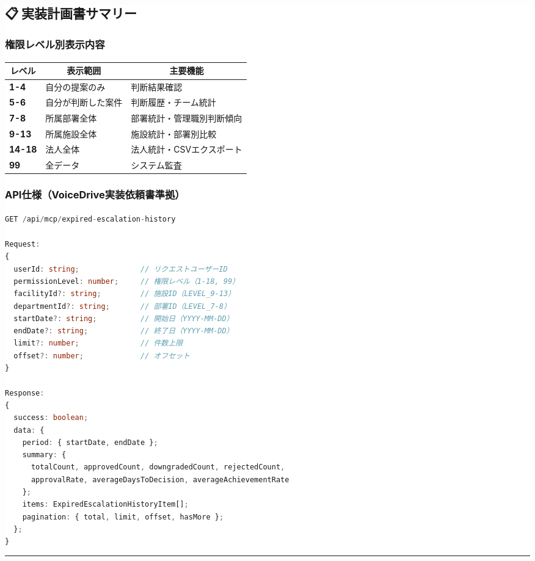 
## 📋 実装計画書サマリー

### 権限レベル別表示内容

| レベル | 表示範囲 | 主要機能 |
|--------|---------|---------|
| **1-4** | 自分の提案のみ | 判断結果確認 |
| **5-6** | 自分が判断した案件 | 判断履歴・チーム統計 |
| **7-8** | 所属部署全体 | 部署統計・管理職別判断傾向 |
| **9-13** | 所属施設全体 | 施設統計・部署別比較 |
| **14-18** | 法人全体 | 法人統計・CSVエクスポート |
| **99** | 全データ | システム監査 |

### API仕様（VoiceDrive実装依頼書準拠）

```typescript
GET /api/mcp/expired-escalation-history

Request:
{
  userId: string;              // リクエストユーザーID
  permissionLevel: number;     // 権限レベル（1-18, 99）
  facilityId?: string;         // 施設ID（LEVEL_9-13）
  departmentId?: string;       // 部署ID（LEVEL_7-8）
  startDate?: string;          // 開始日（YYYY-MM-DD）
  endDate?: string;            // 終了日（YYYY-MM-DD）
  limit?: number;              // 件数上限
  offset?: number;             // オフセット
}

Response:
{
  success: boolean;
  data: {
    period: { startDate, endDate };
    summary: {
      totalCount, approvedCount, downgradedCount, rejectedCount,
      approvalRate, averageDaysToDecision, averageAchievementRate
    };
    items: ExpiredEscalationHistoryItem[];
    pagination: { total, limit, offset, hasMore };
  };
}
```

---
